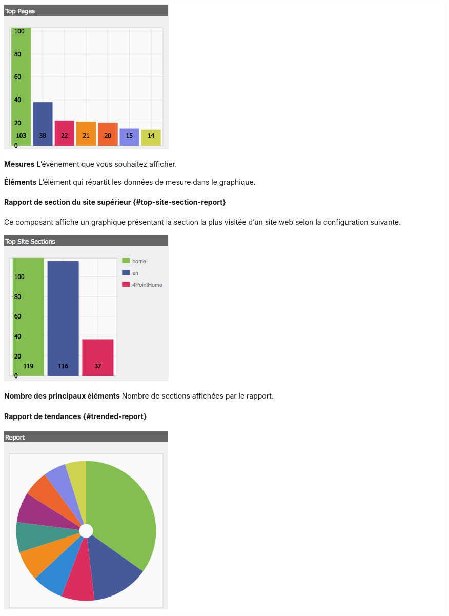 ![chlimage_1-28](assets/chlimage_1-28.png)

**Mesures** L’événement que vous souhaitez afficher.

**Éléments** L’élément qui répartit les données de mesure dans le graphique.

#### Rapport de section du site supérieur {#top-site-section-report}

Ce composant affiche un graphique présentant la section la plus visitée d’un site web selon la configuration suivante.

![chlimage_1-29](assets/chlimage_1-29.png)

**Nombre des principaux éléments** Nombre de sections affichées par le rapport.

#### Rapport de tendances {#trended-report}

![chlimage_1-30](assets/chlimage_1-30.png)